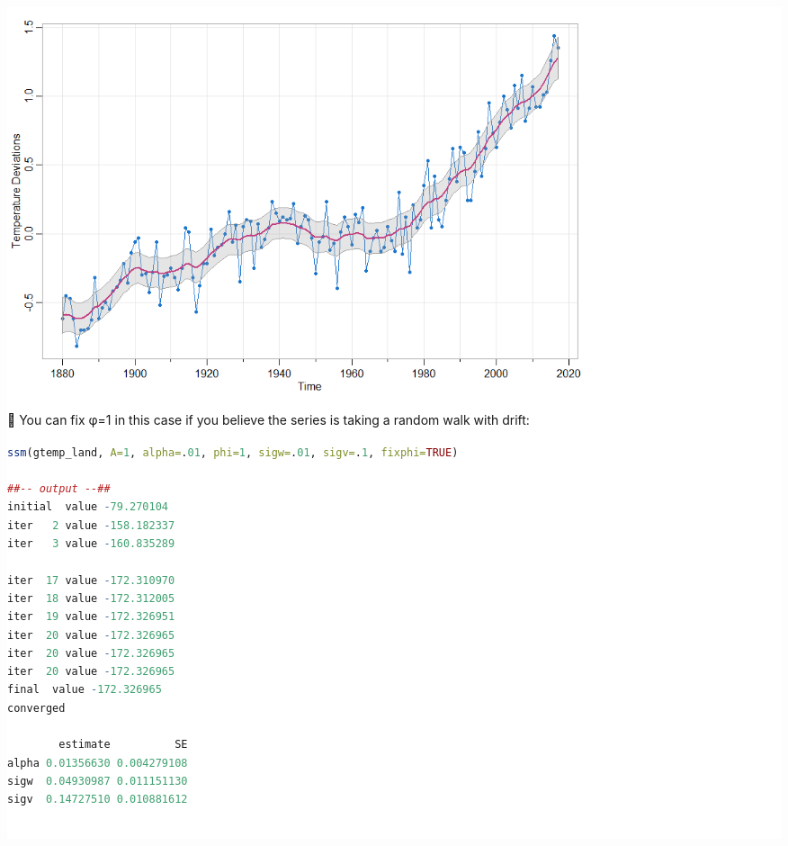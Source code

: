 <img src="figs/ssm.png" alt="ssm"  width="75%"><br/>


&#x1F535; You can fix &phi;=1 in this case if you believe the series is taking a random walk with drift:

```r
ssm(gtemp_land, A=1, alpha=.01, phi=1, sigw=.01, sigv=.1, fixphi=TRUE)

##-- output --##
initial  value -79.270104
iter   2 value -158.182337
iter   3 value -160.835289

iter  17 value -172.310970
iter  18 value -172.312005
iter  19 value -172.326951
iter  20 value -172.326965
iter  20 value -172.326965
iter  20 value -172.326965
final  value -172.326965
converged

        estimate          SE
alpha 0.01356630 0.004279108
sigw  0.04930987 0.011151130
sigv  0.14727510 0.010881612
```
<br/>
